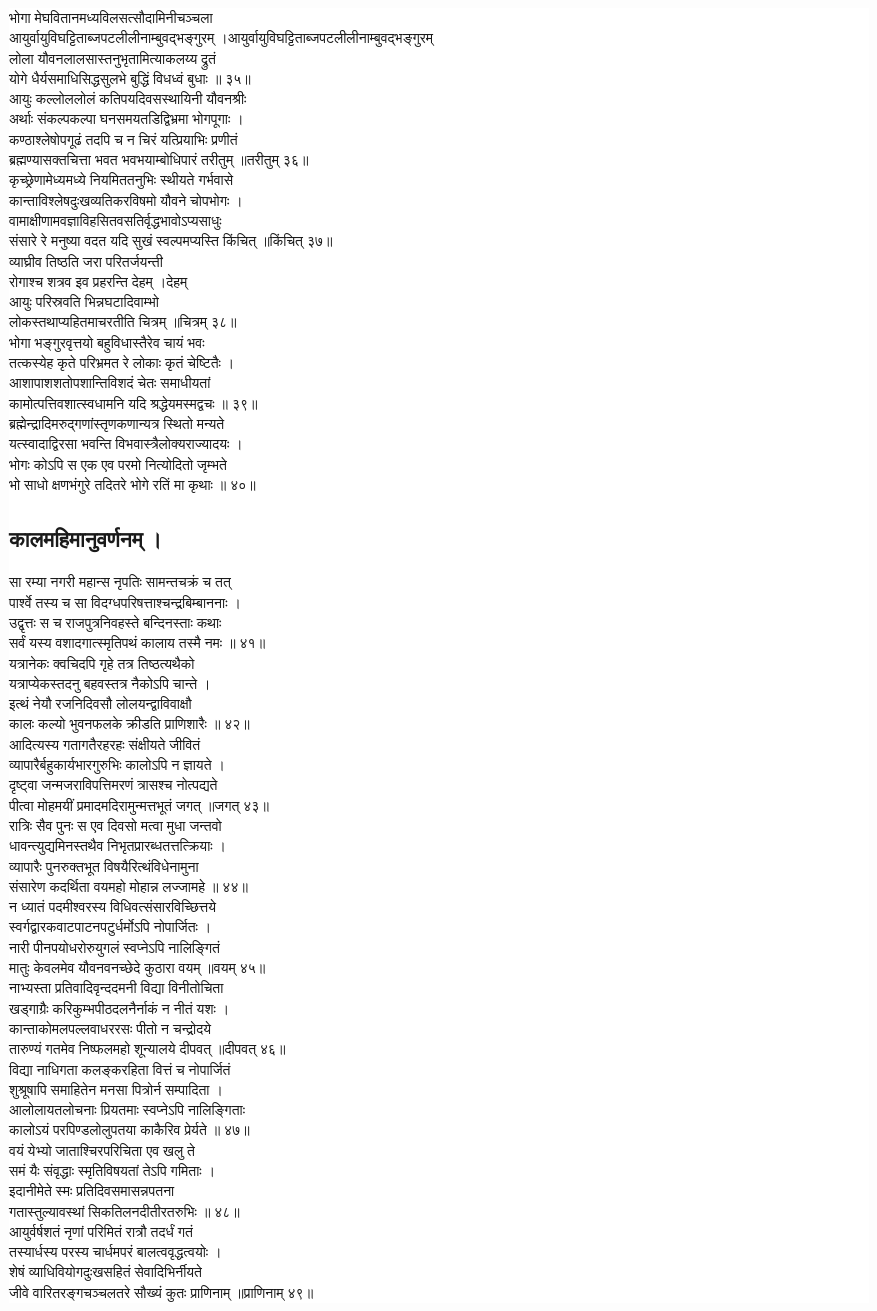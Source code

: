 भोगा मेघवितानमध्यविलसत्सौदामिनीचञ्चला  
आयुर्वायुविघट्टिताब्जपटलीलीनाम्बुवद्भङ्गुरम् ।आयुर्वायुविघट्टिताब्जपटलीलीनाम्बुवद्भङ्गुरम्  
लोला यौवनलालसास्तनुभृतामित्याकलय्य द्रुतं  
योगे धैर्यसमाधिसिद्धसुलभे बुद्धिं विधध्वं बुधाः ॥ ३५॥  
आयुः कल्लोललोलं कतिपयदिवसस्थायिनी यौवनश्रीः  
अर्थाः संकल्पकल्पा घनसमयतडिद्विभ्रमा भोगपूगाः ।  
कण्ठाश्लेषोपगूढं तदपि च न चिरं यत्प्रियाभिः प्रणीतं  
ब्रह्मण्यासक्तचित्ता भवत भवभयाम्बोधिपारं तरीतुम् ॥तरीतुम् ३६॥  
कृच्छ्रेणामेध्यमध्ये नियमिततनुभिः स्थीयते गर्भवासे  
कान्ताविश्लेषदुःखव्यतिकरविषमो यौवने चोपभोगः ।  
वामाक्षीणामवज्ञाविहसितवसतिर्वृद्धभावोऽप्यसाधुः  
संसारे रे मनुष्या वदत यदि सुखं स्वल्पमप्यस्ति किंचित् ॥किंचित् ३७॥  
व्याघ्रीव तिष्ठति जरा परितर्जयन्ती  
रोगाश्च शत्रव इव प्रहरन्ति देहम् ।देहम्  
आयुः परिस्रवति भिन्नघटादिवाम्भो  
लोकस्तथाप्यहितमाचरतीति चित्रम् ॥चित्रम् ३८॥  
भोगा भङ्गुरवृत्तयो बहुविधास्तैरेव चायं भवः  
तत्कस्येह कृते परिभ्रमत रे लोकाः कृतं चेष्टितैः ।  
आशापाशशतोपशान्तिविशदं चेतः समाधीयतां  
कामोत्पत्तिवशात्स्वधामनि यदि श्रद्धेयमस्मद्वचः ॥ ३९॥  
ब्रह्मेन्द्रादिमरुद्गणांस्तृणकणान्यत्र स्थितो मन्यते  
यत्स्वादाद्विरसा भवन्ति विभवास्त्रैलोक्यराज्यादयः ।  
भोगः कोऽपि स एक एव परमो नित्योदितो जृम्भते  
भो साधो क्षणभंगुरे तदितरे भोगे रतिं मा कृथाः ॥ ४०॥

कालमहिमानुवर्णनम् ।
-------------------

  
सा रम्या नगरी महान्स नृपतिः सामन्तचक्रं च तत्  
पार्श्वे तस्य च सा विदग्धपरिषत्ताश्चन्द्रबिम्बाननाः ।  
उद्वृत्तः स च राजपुत्रनिवहस्ते बन्दिनस्ताः कथाः  
सर्वं यस्य वशादगात्स्मृतिपथं कालाय तस्मै नमः ॥ ४१॥  
यत्रानेकः क्वचिदपि गृहे तत्र तिष्ठत्यथैको  
यत्राप्येकस्तदनु बहवस्तत्र नैकोऽपि चान्ते ।  
इत्थं नेयौ रजनिदिवसौ लोलयन्द्वाविवाक्षौ  
कालः कल्यो भुवनफलके क्रीडति प्राणिशारैः ॥ ४२॥  
आदित्यस्य गतागतैरहरहः संक्षीयते जीवितं  
व्यापारैर्बहुकार्यभारगुरुभिः कालोऽपि न ज्ञायते ।  
दृष्ट्वा जन्मजराविपत्तिमरणं त्रासश्च नोत्पद्यते  
पीत्वा मोहमयीं प्रमादमदिरामुन्मत्तभूतं जगत् ॥जगत् ४३॥  
रात्रिः सैव पुनः स एव दिवसो मत्वा मुधा जन्तवो  
धावन्त्युद्यमिनस्तथैव निभृतप्रारब्धतत्तत्क्रियाः ।  
व्यापारैः पुनरुक्तभूत विषयैरित्थंविधेनामुना  
संसारेण कदर्थिता वयमहो मोहान्न लज्जामहे ॥ ४४॥  
न ध्यातं पदमीश्वरस्य विधिवत्संसारविच्छित्तये  
स्वर्गद्वारकवाटपाटनपटुर्धर्मोऽपि नोपार्जितः ।  
नारी पीनपयोधरोरुयुगलं स्वप्नेऽपि नालिङ्गितं  
मातुः केवलमेव यौवनवनच्छेदे कुठारा वयम् ॥वयम् ४५॥  
नाभ्यस्ता प्रतिवादिवृन्ददमनी विद्या विनीतोचिता  
खड्गाग्रैः करिकुम्भपीठदलनैर्नाकं न नीतं यशः ।  
कान्ताकोमलपल्लवाधररसः पीतो न चन्द्रोदये  
तारुण्यं गतमेव निष्फलमहो शून्यालये दीपवत् ॥दीपवत् ४६॥  
विद्या नाधिगता कलङ्करहिता वित्तं च नोपार्जितं  
शुश्रूषापि समाहितेन मनसा पित्रोर्न सम्पादिता ।  
आलोलायतलोचनाः प्रियतमाः स्वप्नेऽपि नालिङ्गिताः  
कालोऽयं परपिण्डलोलुपतया काकैरिव प्रेर्यते ॥ ४७॥  
वयं येभ्यो जाताश्चिरपरिचिता एव खलु ते  
समं यैः संवृद्धाः स्मृतिविषयतां तेऽपि गमिताः ।  
इदानीमेते स्मः प्रतिदिवसमासन्नपतना  
गतास्तुल्यावस्थां सिकतिलनदीतीरतरुभिः ॥ ४८॥  
आयुर्वर्षशतं नृणां परिमितं रात्रौ तदर्धं गतं  
तस्यार्धस्य परस्य चार्धमपरं बालत्ववृद्धत्वयोः ।  
शेषं व्याधिवियोगदुःखसहितं सेवादिभिर्नीयते  
जीवे वारितरङ्गचञ्चलतरे सौख्यं कुतः प्राणिनाम् ॥प्राणिनाम् ४९॥  